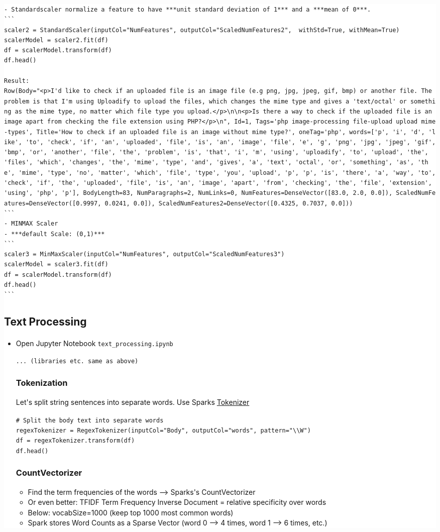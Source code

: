	- Standardscaler normalize a feature to have ***unit standard deviation of 1*** and a ***mean of 0***.
	```
	scaler2 = StandardScaler(inputCol="NumFeatures", outputCol="ScaledNumFeatures2",  withStd=True, withMean=True)
	scalerModel = scaler2.fit(df)
	df = scalerModel.transform(df)
	df.head()

	Result:
	Row(Body="<p>I'd like to check if an uploaded file is an image file (e.g png, jpg, jpeg, gif, bmp) or another file. The problem is that I'm using Uploadify to upload the files, which changes the mime type and gives a 'text/octal' or something as the mime type, no matter which file type you upload.</p>\n\n<p>Is there a way to check if the uploaded file is an image apart from checking the file extension using PHP?</p>\n", Id=1, Tags='php image-processing file-upload upload mime-types', Title='How to check if an uploaded file is an image without mime type?', oneTag='php', words=['p', 'i', 'd', 'like', 'to', 'check', 'if', 'an', 'uploaded', 'file', 'is', 'an', 'image', 'file', 'e', 'g', 'png', 'jpg', 'jpeg', 'gif', 'bmp', 'or', 'another', 'file', 'the', 'problem', 'is', 'that', 'i', 'm', 'using', 'uploadify', 'to', 'upload', 'the', 'files', 'which', 'changes', 'the', 'mime', 'type', 'and', 'gives', 'a', 'text', 'octal', 'or', 'something', 'as', 'the', 'mime', 'type', 'no', 'matter', 'which', 'file', 'type', 'you', 'upload', 'p', 'p', 'is', 'there', 'a', 'way', 'to', 'check', 'if', 'the', 'uploaded', 'file', 'is', 'an', 'image', 'apart', 'from', 'checking', 'the', 'file', 'extension', 'using', 'php', 'p'], BodyLength=83, NumParagraphs=2, NumLinks=0, NumFeatures=DenseVector([83.0, 2.0, 0.0]), ScaledNumFeatures=DenseVector([0.9997, 0.0241, 0.0]), ScaledNumFeatures2=DenseVector([0.4325, 0.7037, 0.0]))
	```
	- MINMAX Scaler
	- ***default Scale: (0,1)***
	```
	scaler3 = MinMaxScaler(inputCol="NumFeatures", outputCol="ScaledNumFeatures3")
	scalerModel = scaler3.fit(df)
	df = scalerModel.transform(df)
	df.head()
	```

## Text Processing <a name="text_processing"></a>
- Open Jupyter Notebook ```text_processing.ipynb```
	```
	... (libraries etc. same as above)
	```
	### Tokenization
	Let's split string sentences into separate words.
	Use Sparks [Tokenizer](https://spark.apache.org/docs/latest/ml-features.html#tokenizer)
	```
	# Split the body text into separate words
	regexTokenizer = RegexTokenizer(inputCol="Body", outputCol="words", pattern="\\W")
	df = regexTokenizer.transform(df)
	df.head()
	```
	### CountVectorizer
	- Find the term frequencies of the words --> Sparks's CountVectorizer
	- Or even better: TFIDF Term Frequency Inverse Document = relative specificity over words
	- Below: vocabSize=1000 (keep top 1000 most common words)
	- Spark stores Word Counts as a Sparse Vector (word 0 --> 4 times, word 1 --> 6 times, etc.)
	

[image1]: assets/spark_ml_overview.png "image1"
[image2]: assets/sl_learning_overview.png "image2"
[image3]: assets/ml_pipeline.png "image3"
[image4]: assets/hyper_tuning.png "image4"
[image5]: assets/parameter_grid_evaluator.png "image5"